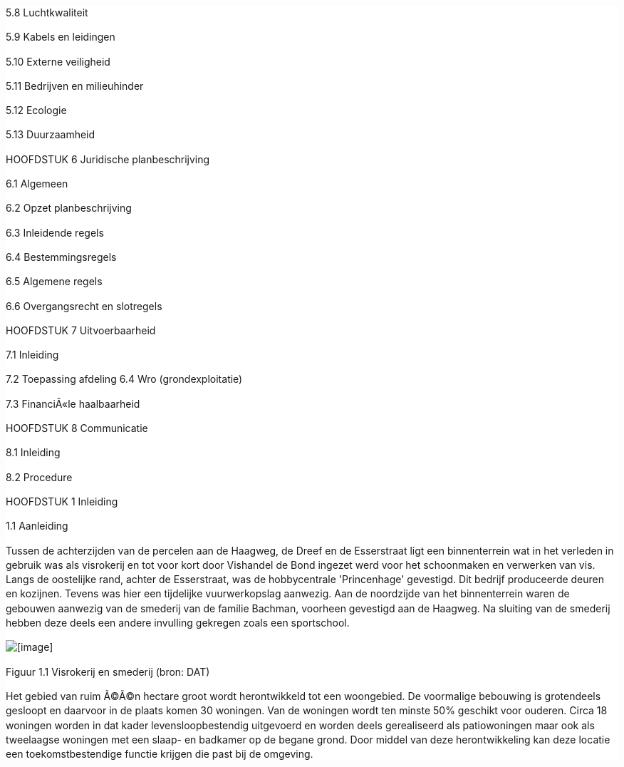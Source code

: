 5\.8 Luchtkwaliteit

5\.9 Kabels en leidingen

5\.10 Externe veiligheid

5\.11 Bedrijven en milieuhinder

5\.12 Ecologie

5\.13 Duurzaamheid

HOOFDSTUK 6 Juridische planbeschrijving

6\.1 Algemeen

6\.2 Opzet planbeschrijving

6\.3 Inleidende regels

6\.4 Bestemmingsregels

6\.5 Algemene regels

6\.6 Overgangsrecht en slotregels

HOOFDSTUK 7 Uitvoerbaarheid

7\.1 Inleiding

7\.2 Toepassing afdeling 6\.4 Wro (grondexploitatie)

7\.3 FinanciÃ«le haalbaarheid

HOOFDSTUK 8 Communicatie

8\.1 Inleiding

8\.2 Procedure

HOOFDSTUK 1 Inleiding

1\.1 Aanleiding

Tussen de achterzijden van de percelen aan de Haagweg, de Dreef en de Esserstraat ligt een binnenterrein wat in het verleden in gebruik was als visrokerij en tot voor kort door Vishandel de Bond ingezet werd voor het schoonmaken en verwerken van vis. Langs de oostelijke rand, achter de Esserstraat, was de hobbycentrale 'Princenhage' gevestigd. Dit bedrijf produceerde deuren en kozijnen. Tevens was hier een tijdelijke vuurwerkopslag aanwezig. Aan de noordzijde van het binnenterrein waren de gebouwen aanwezig van de smederij van de familie Bachman, voorheen gevestigd aan de Haagweg. Na sluiting van de smederij hebben deze deels een andere invulling gekregen zoals een sportschool.

![[image]](i_NL.IMRO.0758.BP2019214007-VG01_402000.png "i_NL.IMRO.0758.BP2019214007-VG01_402000.png")

Figuur 1\.1 Visrokerij en smederij (bron: DAT)

Het gebied van ruim Ã©Ã©n hectare groot wordt herontwikkeld tot een woongebied. De voormalige bebouwing is grotendeels gesloopt en daarvoor in de plaats komen 30 woningen. Van de woningen wordt ten minste 50% geschikt voor ouderen. Circa 18 woningen worden in dat kader levensloopbestendig uitgevoerd en worden deels gerealiseerd als patiowoningen maar ook als tweelaagse woningen met een slaap\- en badkamer op de begane grond. Door middel van deze herontwikkeling kan deze locatie een toekomstbestendige functie krijgen die past bij de omgeving.
